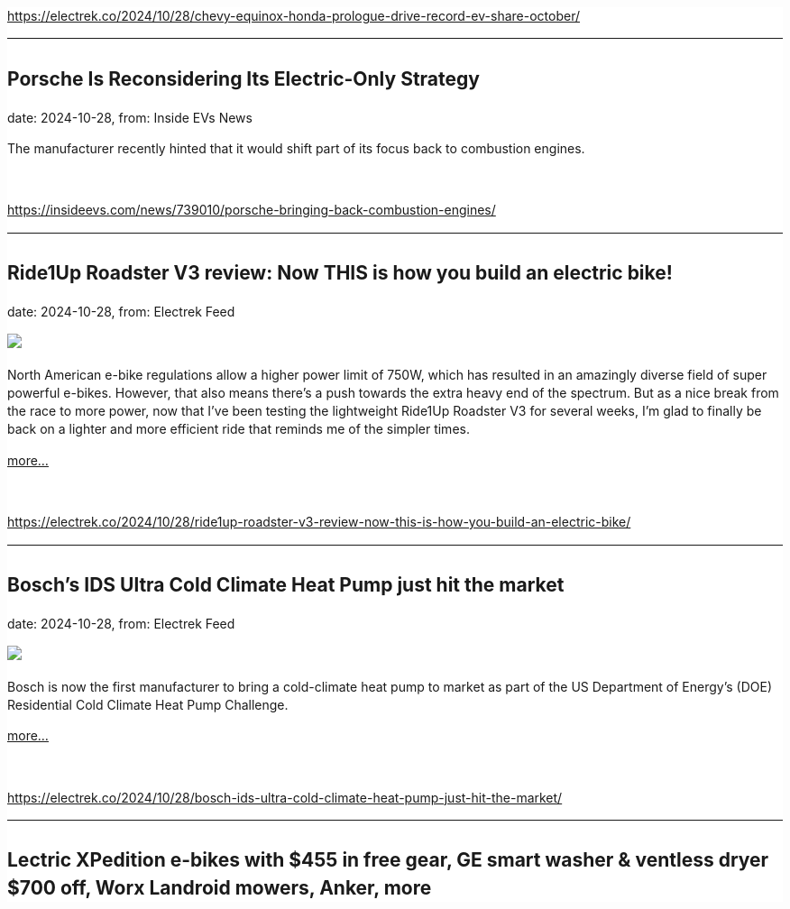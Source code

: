<https://electrek.co/2024/10/28/chevy-equinox-honda-prologue-drive-record-ev-share-october/>

---

## Porsche Is Reconsidering Its Electric-Only Strategy

date: 2024-10-28, from: Inside EVs News

The manufacturer recently hinted that it would shift part of its focus back to combustion engines. 

<br> 

<https://insideevs.com/news/739010/porsche-bringing-back-combustion-engines/>

---

## Ride1Up Roadster V3 review: Now THIS is how you build an electric bike!

date: 2024-10-28, from: Electrek Feed

<div class="feat-image"><img src="https://electrek.co/wp-content/uploads/sites/3/2024/10/ride1up-roadster-V3-header-e-bike.jpg?quality=82&#038;strip=all&#038;w=1600" /></div><p>North American e-bike regulations allow a higher power limit of 750W, which has resulted in an amazingly diverse field of super powerful e-bikes. However, that also means there’s a push towards the extra heavy end of the spectrum. But as a nice break from the race to more power, now that I’ve been testing the lightweight Ride1Up Roadster V3 for several weeks, I’m glad to finally be back on a lighter and more efficient ride that reminds me of the simpler times.</p>



 <a data-layer-pagetype="post" data-layer-postcategory="ebikes,review" data-layer-viewtype="unknown" data-post-id="385624" href="https://electrek.co/2024/10/28/ride1up-roadster-v3-review-now-this-is-how-you-build-an-electric-bike/#more-385624" class="more-link">more…</a> 

<br> 

<https://electrek.co/2024/10/28/ride1up-roadster-v3-review-now-this-is-how-you-build-an-electric-bike/>

---

## Bosch’s IDS Ultra Cold Climate Heat Pump just hit the market

date: 2024-10-28, from: Electrek Feed

<div class="feat-image"><img src="https://electrek.co/wp-content/uploads/sites/3/2024/10/IDS-Ultra-_Winter.jpg?quality=82&#038;strip=all&#038;w=1600" /></div><p>Bosch is now the first manufacturer to bring a cold-climate heat pump to market as part of the US Department of Energy’s (DOE) Residential Cold Climate Heat Pump Challenge. </p>



 <a data-layer-pagetype="post" data-layer-postcategory="bosch,department-of-energy,egeb,energy-brief,solar,united-states-department-of-energy" data-layer-viewtype="unknown" data-post-id="386465" href="https://electrek.co/2024/10/28/bosch-ids-ultra-cold-climate-heat-pump-just-hit-the-market/#more-386465" class="more-link">more…</a> 

<br> 

<https://electrek.co/2024/10/28/bosch-ids-ultra-cold-climate-heat-pump-just-hit-the-market/>

---

## Lectric XPedition e-bikes with $455 in free gear, GE smart washer & ventless dryer $700 off, Worx Landroid mowers, Anker, more
